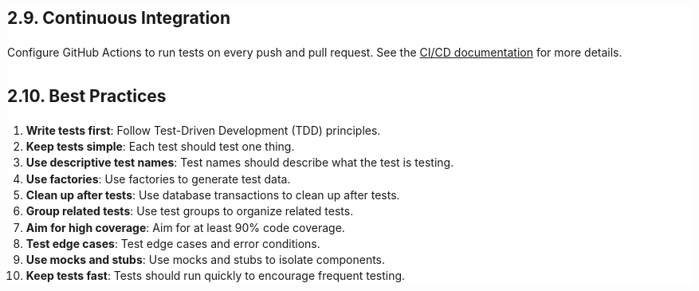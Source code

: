 ## 2.9. Continuous Integration

Configure GitHub Actions to run tests on every push and pull request. See the [CI/CD documentation](030-ci-cd.md) for more details.

## 2.10. Best Practices

1. **Write tests first**: Follow Test-Driven Development (TDD) principles.
2. **Keep tests simple**: Each test should test one thing.
3. **Use descriptive test names**: Test names should describe what the test is testing.
4. **Use factories**: Use factories to generate test data.
5. **Clean up after tests**: Use database transactions to clean up after tests.
6. **Group related tests**: Use test groups to organize related tests.
7. **Aim for high coverage**: Aim for at least 90% code coverage.
8. **Test edge cases**: Test edge cases and error conditions.
9. **Use mocks and stubs**: Use mocks and stubs to isolate components.
10. **Keep tests fast**: Tests should run quickly to encourage frequent testing.
